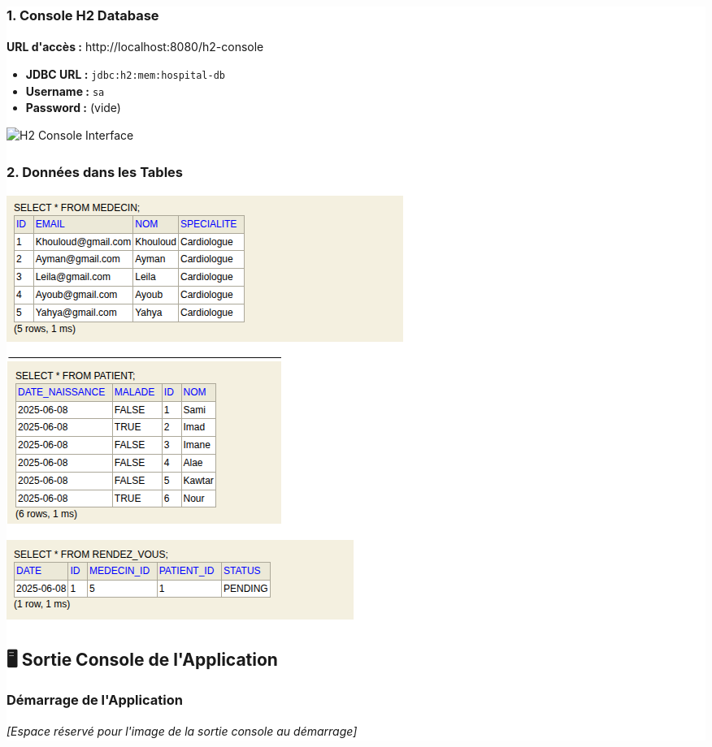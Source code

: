 ### 1. Console H2 Database



**URL d'accès :** http://localhost:8080/h2-console

- **JDBC URL :** `jdbc:h2:mem:hospital-db`
- **Username :** `sa`
- **Password :** (vide)

![H2 Console Interface](image/README/1749392924843.png)


### 2. Données dans les Tables

![1749393022416](image/README/1749393022416.png)

![1749393047313](image/README/1749393047313.png)

![1749393064124](image/README/1749393064124.png)

## 🖥️ Sortie Console de l'Application

### Démarrage de l'Application

*[Espace réservé pour l'image de la sortie console au démarrage]*

